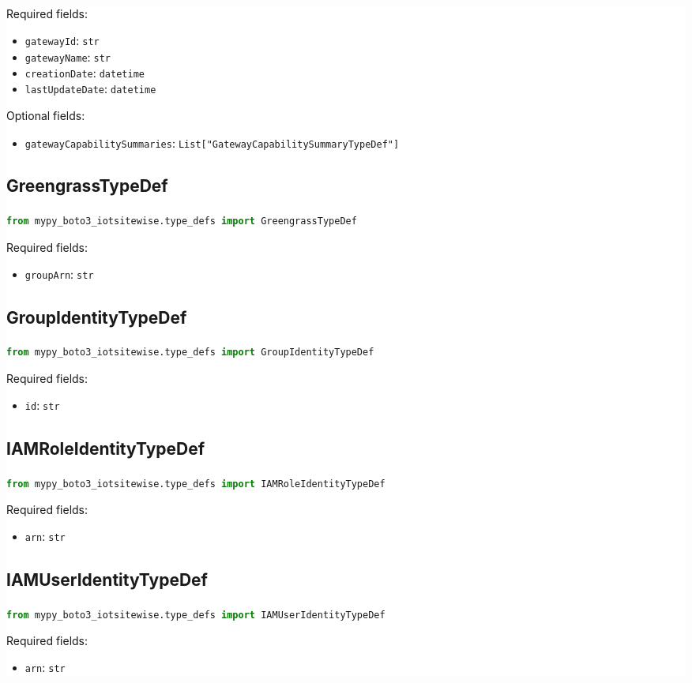 
Required fields:
- `gatewayId`: `str`
- `gatewayName`: `str`
- `creationDate`: `datetime`
- `lastUpdateDate`: `datetime`



Optional fields:
- `gatewayCapabilitySummaries`: `List["GatewayCapabilitySummaryTypeDef"]`


## GreengrassTypeDef

```python
from mypy_boto3_iotsitewise.type_defs import GreengrassTypeDef
```


Required fields:
- `groupArn`: `str`




## GroupIdentityTypeDef

```python
from mypy_boto3_iotsitewise.type_defs import GroupIdentityTypeDef
```


Required fields:
- `id`: `str`




## IAMRoleIdentityTypeDef

```python
from mypy_boto3_iotsitewise.type_defs import IAMRoleIdentityTypeDef
```


Required fields:
- `arn`: `str`




## IAMUserIdentityTypeDef

```python
from mypy_boto3_iotsitewise.type_defs import IAMUserIdentityTypeDef
```


Required fields:
- `arn`: `str`
